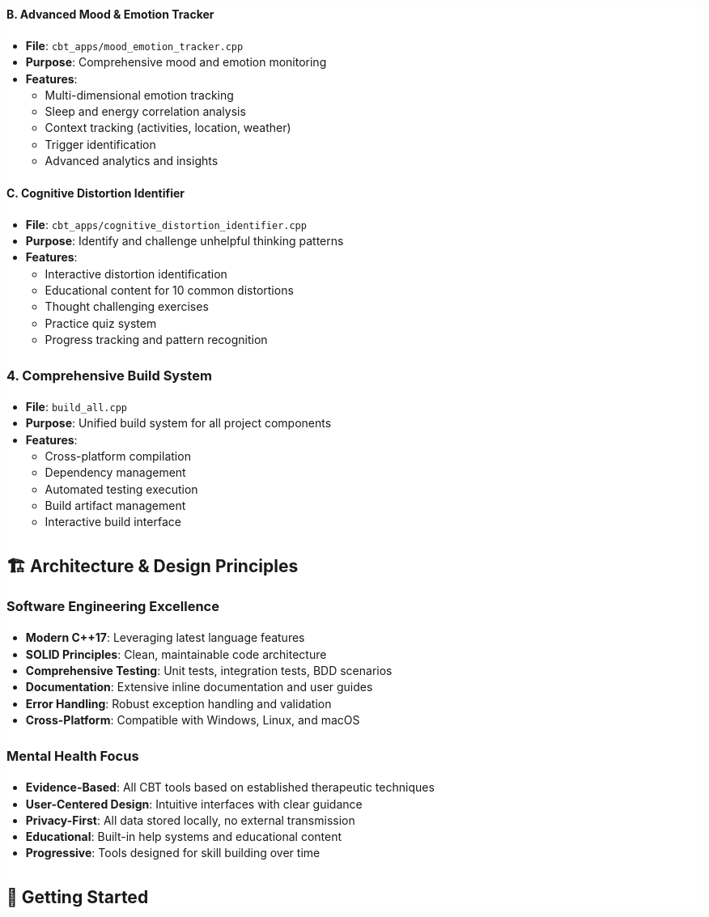 #### B. Advanced Mood & Emotion Tracker
- **File**: `cbt_apps/mood_emotion_tracker.cpp`
- **Purpose**: Comprehensive mood and emotion monitoring
- **Features**:
  - Multi-dimensional emotion tracking
  - Sleep and energy correlation analysis
  - Context tracking (activities, location, weather)
  - Trigger identification
  - Advanced analytics and insights

#### C. Cognitive Distortion Identifier
- **File**: `cbt_apps/cognitive_distortion_identifier.cpp`
- **Purpose**: Identify and challenge unhelpful thinking patterns
- **Features**:
  - Interactive distortion identification
  - Educational content for 10 common distortions
  - Thought challenging exercises
  - Practice quiz system
  - Progress tracking and pattern recognition

### 4. Comprehensive Build System
- **File**: `build_all.cpp`
- **Purpose**: Unified build system for all project components
- **Features**:
  - Cross-platform compilation
  - Dependency management
  - Automated testing execution
  - Build artifact management
  - Interactive build interface

## 🏗️ Architecture & Design Principles

### Software Engineering Excellence
- **Modern C++17**: Leveraging latest language features
- **SOLID Principles**: Clean, maintainable code architecture
- **Comprehensive Testing**: Unit tests, integration tests, BDD scenarios
- **Documentation**: Extensive inline documentation and user guides
- **Error Handling**: Robust exception handling and validation
- **Cross-Platform**: Compatible with Windows, Linux, and macOS

### Mental Health Focus
- **Evidence-Based**: All CBT tools based on established therapeutic techniques
- **User-Centered Design**: Intuitive interfaces with clear guidance
- **Privacy-First**: All data stored locally, no external transmission
- **Educational**: Built-in help systems and educational content
- **Progressive**: Tools designed for skill building over time

## 🚀 Getting Started
